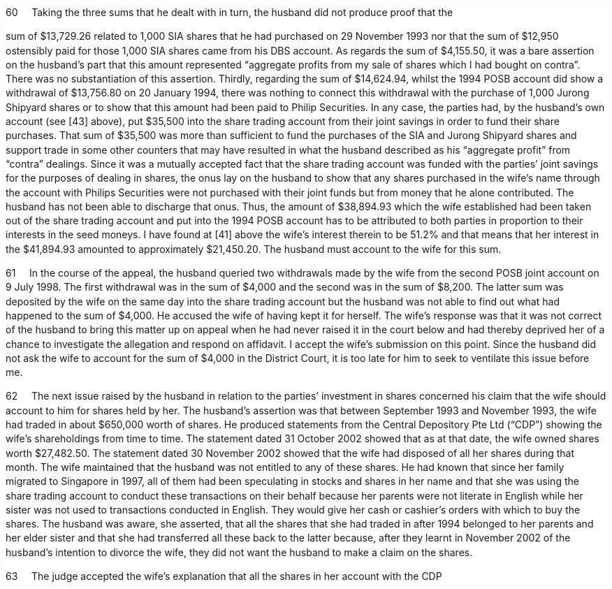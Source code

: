60     Taking the three sums that he dealt with in turn, the husband did not produce proof that the 


sum of $13,729.26 related to 1,000 SIA shares that he had purchased on 29 November 1993 nor that the sum of $12,950 ostensibly paid for those 1,000 SIA shares came from his DBS account. As regards the sum of $4,155.50, it was a bare assertion on the husband’s part that this amount represented “aggregate profits from my sale of shares which I had bought on contra”. There was no substantiation of this assertion. Thirdly, regarding the sum of $14,624.94, whilst the 1994 POSB account did show a withdrawal of $13,756.80 on 20 January 1994, there was nothing to connect this withdrawal with the purchase of 1,000 Jurong Shipyard shares or to show that this amount had been paid to Philip Securities. In any case, the parties had, by the husband’s own account (see [43] above), put $35,500 into the share trading account from their joint savings in order to fund their share purchases. That sum of $35,500 was more than sufficient to fund the purchases of the SIA and Jurong Shipyard shares and support trade in some other counters that may have resulted in what the husband described as his “aggregate profit” from “contra” dealings. Since it was a mutually accepted fact that the share trading account was funded with the parties’ joint savings for the purposes of dealing in shares, the onus lay on the husband to show that any shares purchased in the wife’s name through the account with Philips Securities were not purchased with their joint funds but from money that he alone contributed. The husband has not been able to discharge that onus. Thus, the amount of $38,894.93 which the wife established had been taken out of the share trading account and put into the 1994 POSB account has to be attributed to both parties in proportion to their interests in the seed moneys. I have found at [41] above the wife’s interest therein to be 51.2% and that means that her interest in the $41,894.93 amounted to approximately $21,450.20. The husband must account to the wife for this sum. 

61     In the course of the appeal, the husband queried two withdrawals made by the wife from the second POSB joint account on 9 July 1998. The first withdrawal was in the sum of $4,000 and the second was in the sum of $8,200. The latter sum was deposited by the wife on the same day into the share trading account but the husband was not able to find out what had happened to the sum of $4,000. He accused the wife of having kept it for herself. The wife’s response was that it was not correct of the husband to bring this matter up on appeal when he had never raised it in the court below and had thereby deprived her of a chance to investigate the allegation and respond on affidavit. I accept the wife’s submission on this point. Since the husband did not ask the wife to account for the sum of $4,000 in the District Court, it is too late for him to seek to ventilate this issue before me. 

62     The next issue raised by the husband in relation to the parties’ investment in shares concerned his claim that the wife should account to him for shares held by her. The husband’s assertion was that between September 1993 and November 1993, the wife had traded in about $650,000 worth of shares. He produced statements from the Central Depository Pte Ltd (“CDP”) showing the wife’s shareholdings from time to time. The statement dated 31 October 2002 showed that as at that date, the wife owned shares worth $27,482.50. The statement dated 30 November 2002 showed that the wife had disposed of all her shares during that month. The wife maintained that the husband was not entitled to any of these shares. He had known that since her family migrated to Singapore in 1997, all of them had been speculating in stocks and shares in her name and that she was using the share trading account to conduct these transactions on their behalf because her parents were not literate in English while her sister was not used to transactions conducted in English. They would give her cash or cashier’s orders with which to buy the shares. The husband was aware, she asserted, that all the shares that she had traded in after 1994 belonged to her parents and her elder sister and that she had transferred all these back to the latter because, after they learnt in November 2002 of the husband’s intention to divorce the wife, they did not want the husband to make a claim on the shares. 

63     The judge accepted the wife’s explanation that all the shares in her account with the CDP 

